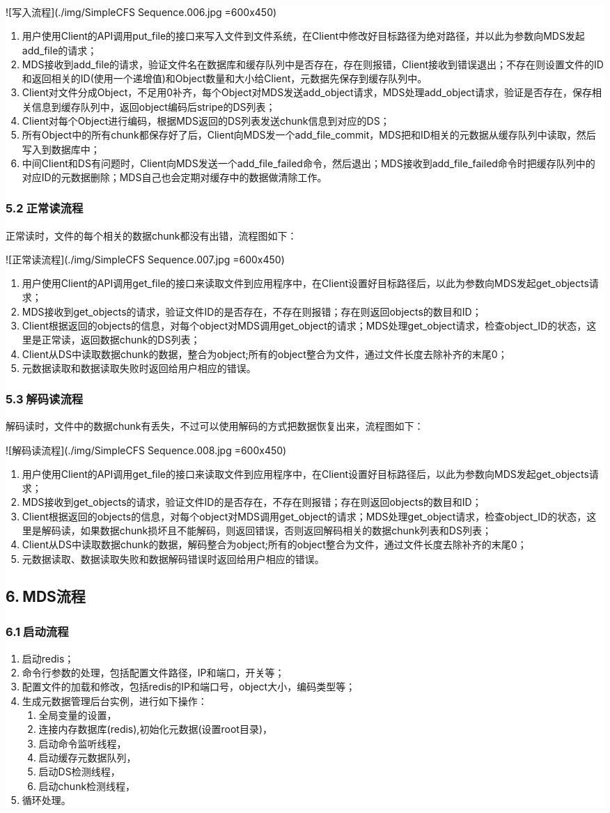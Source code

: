 ![写入流程](./img/SimpleCFS Sequence.006.jpg =600x450)

1. 用户使用Client的API调用put_file的接口来写入文件到文件系统，在Client中修改好目标路径为绝对路径，并以此为参数向MDS发起add_file的请求；
2. MDS接收到add_file的请求，验证文件名在数据库和缓存队列中是否存在，存在则报错，Client接收到错误退出；不存在则设置文件的ID和返回相关的ID(使用一个递增值)和Object数量和大小给Client，元数据先保存到缓存队列中。
3. Client对文件分成Object，不足用0补齐，每个Object对MDS发送add_object请求，MDS处理add_object请求，验证是否存在，保存相关信息到缓存队列中，返回object编码后stripe的DS列表；
4. Client对每个Object进行编码，根据MDS返回的DS列表发送chunk信息到对应的DS；
5. 所有Object中的所有chunk都保存好了后，Client向MDS发一个add_file_commit，MDS把和ID相关的元数据从缓存队列中读取，然后写入到数据库中；
6. 中间Client和DS有问题时，Client向MDS发送一个add_file_failed命令，然后退出；MDS接收到add_file_failed命令时把缓存队列中的对应ID的元数据删除；MDS自己也会定期对缓存中的数据做清除工作。

### 5.2 正常读流程
正常读时，文件的每个相关的数据chunk都没有出错，流程图如下：

![正常读流程](./img/SimpleCFS Sequence.007.jpg =600x450)

1. 用户使用Client的API调用get_file的接口来读取文件到应用程序中，在Client设置好目标路径后，以此为参数向MDS发起get_objects请求；
2. MDS接收到get_objects的请求，验证文件ID的是否存在，不存在则报错；存在则返回objects的数目和ID；
3. Client根据返回的objects的信息，对每个object对MDS调用get_object的请求；MDS处理get_object请求，检查object_ID的状态，这里是正常读，返回数据chunk的DS列表；
4. Client从DS中读取数据chunk的数据，整合为object;所有的object整合为文件，通过文件长度去除补齐的末尾0；
5. 元数据读取和数据读取失败时返回给用户相应的错误。

### 5.3 解码读流程
解码读时，文件中的数据chunk有丢失，不过可以使用解码的方式把数据恢复出来，流程图如下：

![解码读流程](./img/SimpleCFS Sequence.008.jpg =600x450)

1. 用户使用Client的API调用get_file的接口来读取文件到应用程序中，在Client设置好目标路径后，以此为参数向MDS发起get_objects请求；
2. MDS接收到get_objects的请求，验证文件ID的是否存在，不存在则报错；存在则返回objects的数目和ID；
3. Client根据返回的objects的信息，对每个object对MDS调用get_object的请求；MDS处理get_object请求，检查object_ID的状态，这里是解码读，如果数据chunk损坏且不能解码，则返回错误，否则返回解码相关的数据chunk列表和DS列表；
4. Client从DS中读取数据chunk的数据，解码整合为object;所有的object整合为文件，通过文件长度去除补齐的末尾0；
5. 元数据读取、数据读取失败和数据解码错误时返回给用户相应的错误。

## 6. MDS流程
### 6.1 启动流程
1. 启动redis；
1. 命令行参数的处理，包括配置文件路径，IP和端口，开关等；
2. 配置文件的加载和修改，包括redis的IP和端口号，object大小，编码类型等；
3. 生成元数据管理后台实例，进行如下操作：
    1. 全局变量的设置，
    2. 连接内存数据库(redis),初始化元数据(设置root目录)，
    3. 启动命令监听线程，
    3. 启动缓存元数据队列，
    4. 启动DS检测线程，
    5. 启动chunk检测线程，
4. 循环处理。
